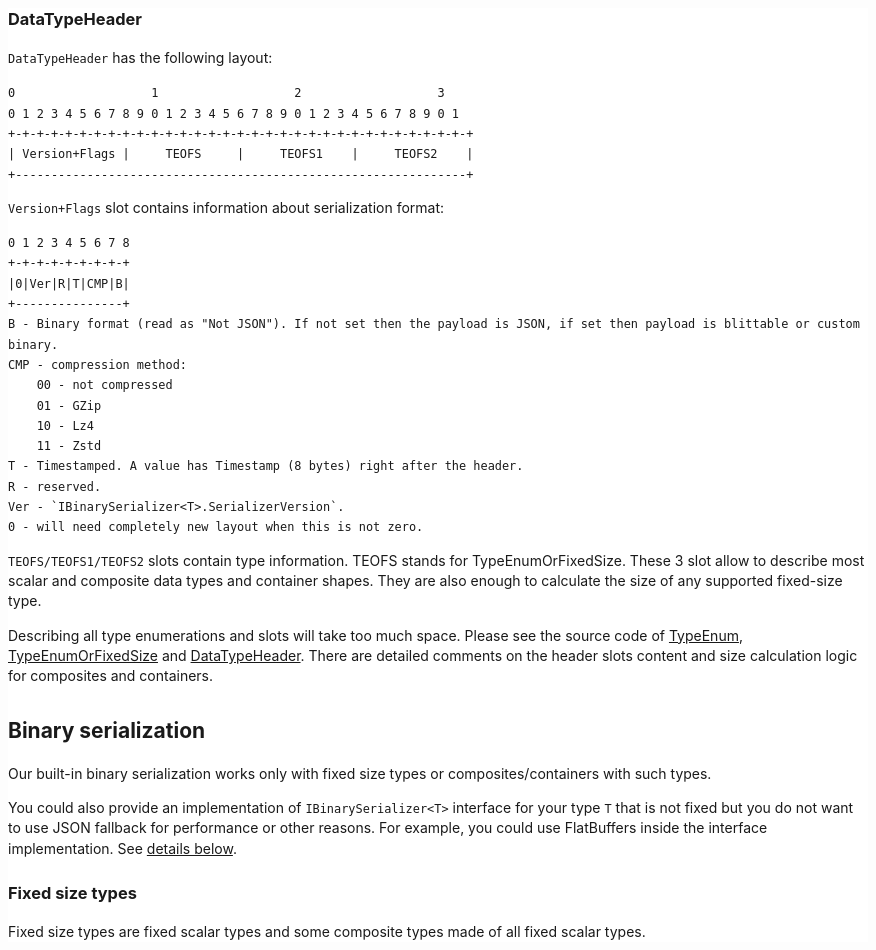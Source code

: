 ### DataTypeHeader

`DataTypeHeader` has the following layout:

```'ini
0                   1                   2                   3
0 1 2 3 4 5 6 7 8 9 0 1 2 3 4 5 6 7 8 9 0 1 2 3 4 5 6 7 8 9 0 1
+-+-+-+-+-+-+-+-+-+-+-+-+-+-+-+-+-+-+-+-+-+-+-+-+-+-+-+-+-+-+-+-+
| Version+Flags |     TEOFS     |     TEOFS1    |     TEOFS2    |
+---------------------------------------------------------------+
```

`Version+Flags` slot contains information about serialization format:

```'ini
0 1 2 3 4 5 6 7 8
+-+-+-+-+-+-+-+-+
|0|Ver|R|T|CMP|B|
+---------------+
B - Binary format (read as "Not JSON"). If not set then the payload is JSON, if set then payload is blittable or custom binary.
CMP - compression method:
    00 - not compressed
    01 - GZip
    10 - Lz4
    11 - Zstd
T - Timestamped. A value has Timestamp (8 bytes) right after the header.
R - reserved.
Ver - `IBinarySerializer<T>.SerializerVersion`.
0 - will need completely new layout when this is not zero.
```

`TEOFS/TEOFS1/TEOFS2` slots contain type information. TEOFS stands for TypeEnumOrFixedSize.
These 3 slot allow to describe most scalar and composite data types and container shapes.
They are also enough to calculate the size of any supported fixed-size type.

Describing all type enumerations and slots will take too much space. Please see 
the source code of [TypeEnum](TODO), [TypeEnumOrFixedSize](TODO) and [DataTypeHeader](TODO). There are detailed comments on the header slots content and size calculation logic
for composites and containers.

## Binary serialization

Our built-in binary serialization works only with fixed size types or 
composites/containers with such types.

You could also provide an implementation of `IBinarySerializer<T>` interface
for your type `T` that is not fixed but you do not want to use JSON fallback for performance
or other reasons. For example, you could use FlatBuffers inside the interface implementation. 
See [details below](#`IBinarySerializer<T>`-interface).

### Fixed size types

Fixed size types are fixed scalar types and some composite types made of all fixed scalar types.
